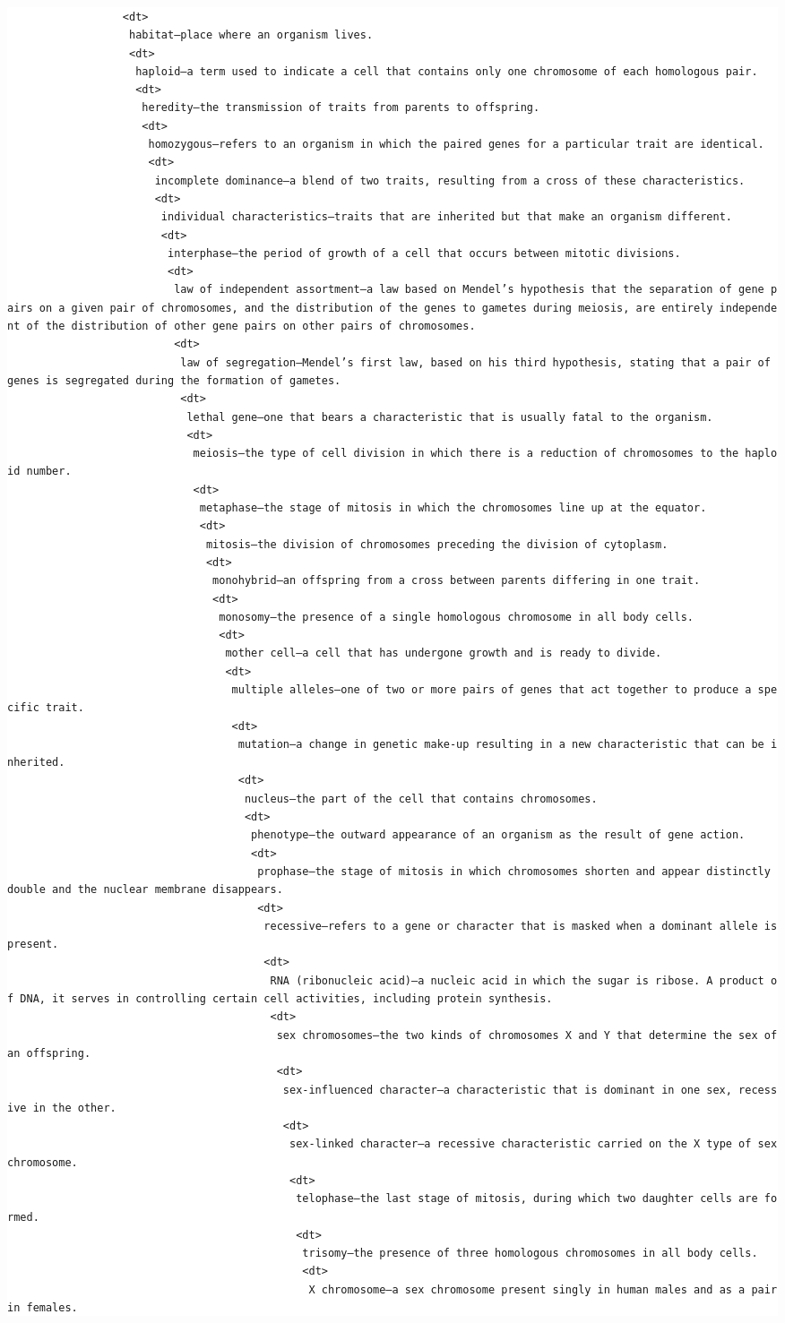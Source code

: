                       <dt>
                       habitat—place where an organism lives.
                       <dt>
                        haploid—a term used to indicate a cell that contains only one chromosome of each homologous pair.
                        <dt>
                         heredity—the transmission of traits from parents to offspring.
                         <dt>
                          homozygous—refers to an organism in which the paired genes for a particular trait are identical.
                          <dt>
                           incomplete dominance—a blend of two traits, resulting from a cross of these characteristics.
                           <dt>
                            individual characteristics—traits that are inherited but that make an organism different.
                            <dt>
                             interphase—the period of growth of a cell that occurs between mitotic divisions.
                             <dt>
                              law of independent assortment—a law based on Mendel’s hypothesis that the separation of gene pairs on a given pair of chromosomes, and the distribution of the genes to gametes during meiosis, are entirely independent of the distribution of other gene pairs on other pairs of chromosomes.
                              <dt>
                               law of segregation—Mendel’s first law, based on his third hypothesis, stating that a pair of genes is segregated during the formation of gametes.
                               <dt>
                                lethal gene—one that bears a characteristic that is usually fatal to the organism.
                                <dt>
                                 meiosis—the type of cell division in which there is a reduction of chromosomes to the haploid number.
                                 <dt>
                                  metaphase—the stage of mitosis in which the chromosomes line up at the equator.
                                  <dt>
                                   mitosis—the division of chromosomes preceding the division of cytoplasm.
                                   <dt>
                                    monohybrid—an offspring from a cross between parents differing in one trait.
                                    <dt>
                                     monosomy—the presence of a single homologous chromosome in all body cells.
                                     <dt>
                                      mother cell—a cell that has undergone growth and is ready to divide.
                                      <dt>
                                       multiple alleles—one of two or more pairs of genes that act together to produce a specific trait.
                                       <dt>
                                        mutation—a change in genetic make-up resulting in a new characteristic that can be inherited.
                                        <dt>
                                         nucleus—the part of the cell that contains chromosomes.
                                         <dt>
                                          phenotype—the outward appearance of an organism as the result of gene action.
                                          <dt>
                                           prophase—the stage of mitosis in which chromosomes shorten and appear distinctly double and the nuclear membrane disappears.
                                           <dt>
                                            recessive—refers to a gene or character that is masked when a dominant allele is present.
                                            <dt>
                                             RNA (ribonucleic acid)—a nucleic acid in which the sugar is ribose. A product of DNA, it serves in controlling certain cell activities, including protein synthesis.
                                             <dt>
                                              sex chromosomes—the two kinds of chromosomes X and Y that determine the sex of an offspring.
                                              <dt>
                                               sex-influenced character—a characteristic that is dominant in one sex, recessive in the other.
                                               <dt>
                                                sex-linked character—a recessive characteristic carried on the X type of sex chromosome.
                                                <dt>
                                                 telophase—the last stage of mitosis, during which two daughter cells are formed.
                                                 <dt>
                                                  trisomy—the presence of three homologous chromosomes in all body cells.
                                                  <dt>
                                                   X chromosome—a sex chromosome present singly in human males and as a pair in females.